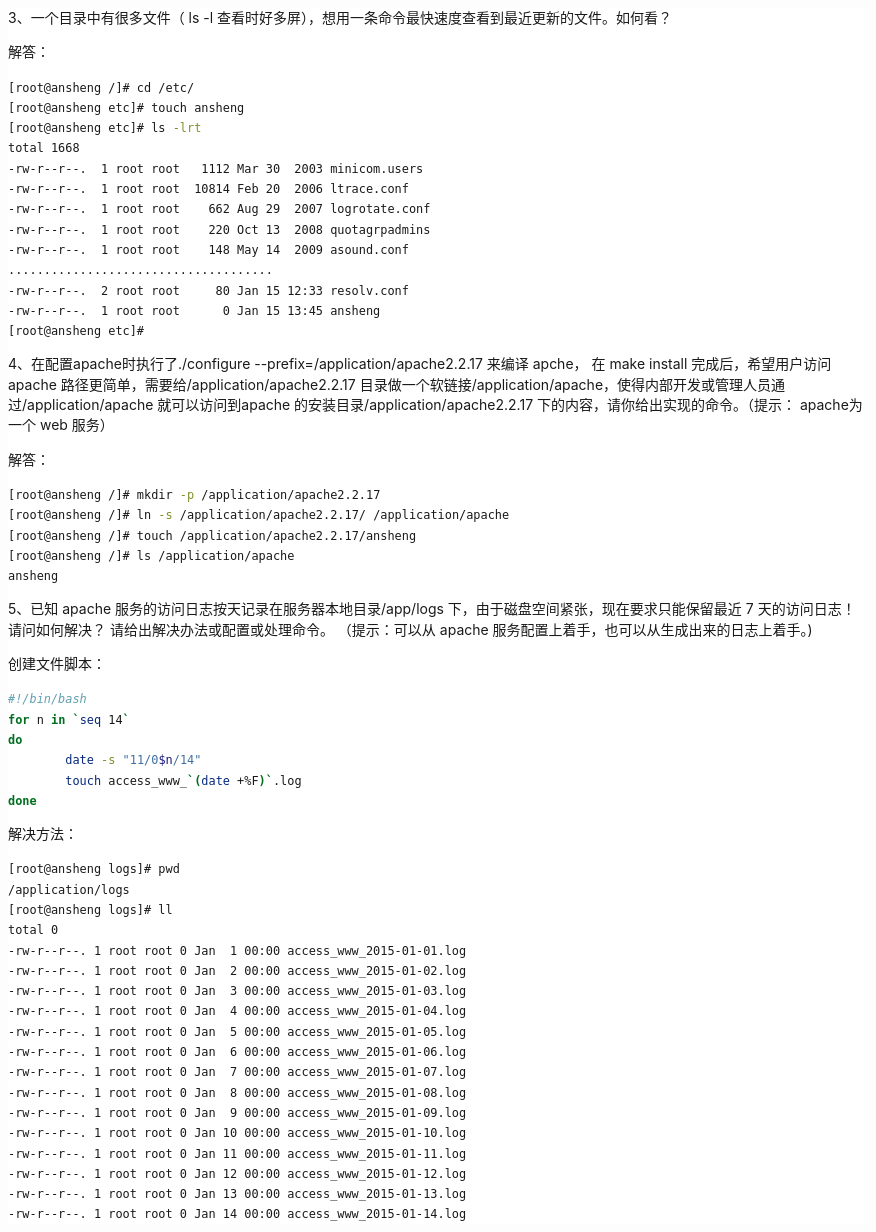 3、一个目录中有很多文件（ ls -l 查看时好多屏），想用一条命令最快速度查看到最近更新的文件。如何看？

解答：

```bash
[root@ansheng /]# cd /etc/
[root@ansheng etc]# touch ansheng
[root@ansheng etc]# ls -lrt
total 1668
-rw-r--r--.  1 root root   1112 Mar 30  2003 minicom.users
-rw-r--r--.  1 root root  10814 Feb 20  2006 ltrace.conf
-rw-r--r--.  1 root root    662 Aug 29  2007 logrotate.conf
-rw-r--r--.  1 root root    220 Oct 13  2008 quotagrpadmins
-rw-r--r--.  1 root root    148 May 14  2009 asound.conf
.....................................
-rw-r--r--.  2 root root     80 Jan 15 12:33 resolv.conf
-rw-r--r--.  1 root root      0 Jan 15 13:45 ansheng
[root@ansheng etc]#
```

4、在配置apache时执行了./configure --prefix=/application/apache2.2.17 来编译 apche， 在 make install 完成后，希望用户访问 apache 路径更简单，需要给/application/apache2.2.17 目录做一个软链接/application/apache，使得内部开发或管理人员通过/application/apache 就可以访问到apache 的安装目录/application/apache2.2.17 下的内容，请你给出实现的命令。（提示： apache为一个 web 服务）

解答：

```bash
[root@ansheng /]# mkdir -p /application/apache2.2.17
[root@ansheng /]# ln -s /application/apache2.2.17/ /application/apache
[root@ansheng /]# touch /application/apache2.2.17/ansheng
[root@ansheng /]# ls /application/apache
ansheng
```

 5、已知 apache 服务的访问日志按天记录在服务器本地目录/app/logs 下，由于磁盘空间紧张，现在要求只能保留最近 7 天的访问日志！请问如何解决？ 请给出解决办法或配置或处理命令。
（提示：可以从 apache 服务配置上着手，也可以从生成出来的日志上着手。) 

创建文件脚本：

```bash
#!/bin/bash
for n in `seq 14`
do
        date -s "11/0$n/14"
        touch access_www_`(date +%F)`.log
done
```

解决方法：

```bash
[root@ansheng logs]# pwd
/application/logs
[root@ansheng logs]# ll
total 0
-rw-r--r--. 1 root root 0 Jan  1 00:00 access_www_2015-01-01.log
-rw-r--r--. 1 root root 0 Jan  2 00:00 access_www_2015-01-02.log
-rw-r--r--. 1 root root 0 Jan  3 00:00 access_www_2015-01-03.log
-rw-r--r--. 1 root root 0 Jan  4 00:00 access_www_2015-01-04.log
-rw-r--r--. 1 root root 0 Jan  5 00:00 access_www_2015-01-05.log
-rw-r--r--. 1 root root 0 Jan  6 00:00 access_www_2015-01-06.log
-rw-r--r--. 1 root root 0 Jan  7 00:00 access_www_2015-01-07.log
-rw-r--r--. 1 root root 0 Jan  8 00:00 access_www_2015-01-08.log
-rw-r--r--. 1 root root 0 Jan  9 00:00 access_www_2015-01-09.log
-rw-r--r--. 1 root root 0 Jan 10 00:00 access_www_2015-01-10.log
-rw-r--r--. 1 root root 0 Jan 11 00:00 access_www_2015-01-11.log
-rw-r--r--. 1 root root 0 Jan 12 00:00 access_www_2015-01-12.log
-rw-r--r--. 1 root root 0 Jan 13 00:00 access_www_2015-01-13.log
-rw-r--r--. 1 root root 0 Jan 14 00:00 access_www_2015-01-14.log
```